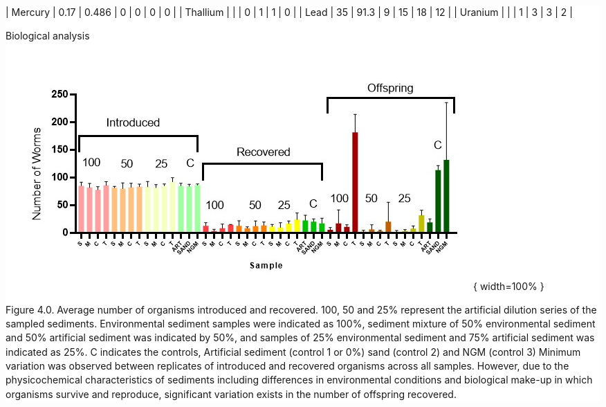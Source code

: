 | Mercury           | 0.17                | 0.486                        | 0               | 0     | 0     | 0     |
| Thallium          |                     |                              | 0               | 1     | 1     | 0     |
| Lead              | 35                  | 91.3                         | 9               | 15    | 18    | 12    |
| Uranium           |                     |                              | 1               | 3     | 3     | 2     |

Biological analysis

![](figures/result4.jpg){ width=100% }

Figure 4.0. Average number of organisms introduced and recovered.
100, 50 and 25% represent the artificial dilution series of the sampled sediments. Environmental sediment samples were indicated as 100%, sediment mixture of 50% environmental sediment and 50% artificial sediment was indicated by 50%, and samples of 25% environmental sediment and 75% artificial sediment was indicated as 25%. C indicates the controls, Artificial sediment (control 1 or 0%) sand (control 2) and NGM (control 3)
Minimum variation was observed between replicates of introduced and recovered organisms across all samples. However, due to the physicochemical characteristics of sediments including differences in environmental conditions and biological make-up in which organisms survive and reproduce, significant variation exists in the number of offspring recovered.
